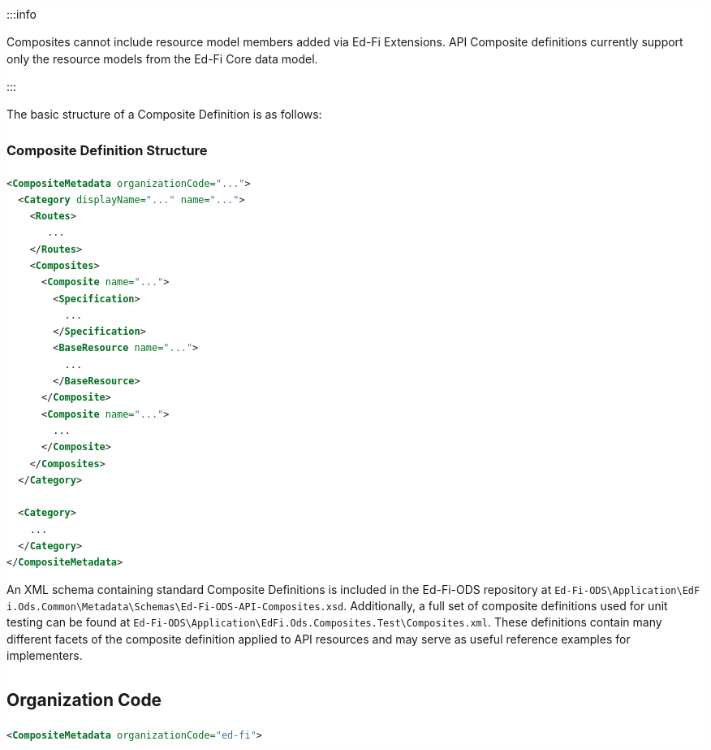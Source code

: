 :::info

Composites cannot include resource model members added via Ed-Fi Extensions. API
Composite definitions currently support only the resource models from the Ed-Fi
Core data model.

:::

The basic structure of a Composite Definition is as follows:

### Composite Definition Structure

```xml
<CompositeMetadata organizationCode="...">
  <Category displayName="..." name="...">
    <Routes>
       ...
    </Routes>
    <Composites>
      <Composite name="...">
        <Specification>
          ...
        </Specification>
        <BaseResource name="...">
          ...
        </BaseResource>
      </Composite>
      <Composite name="...">
        ...
      </Composite>
    </Composites>
  </Category>

  <Category>
    ...
  </Category>
</CompositeMetadata>
```

An XML schema containing standard Composite Definitions is included in the
Ed-Fi-ODS repository
at `Ed-Fi-ODS\Application\EdFi.Ods.Common\Metadata\Schemas\Ed-Fi-ODS-API-Composites.xsd`.
Additionally, a full set of composite definitions used for unit testing can be
found at `Ed-Fi-ODS\Application\EdFi.Ods.Composites.Test\Composites.xml`. These
definitions contain many different facets of the composite definition applied to
API resources and may serve as useful reference examples for implementers.

## Organization Code

```xml
<CompositeMetadata organizationCode="ed-fi">

```
